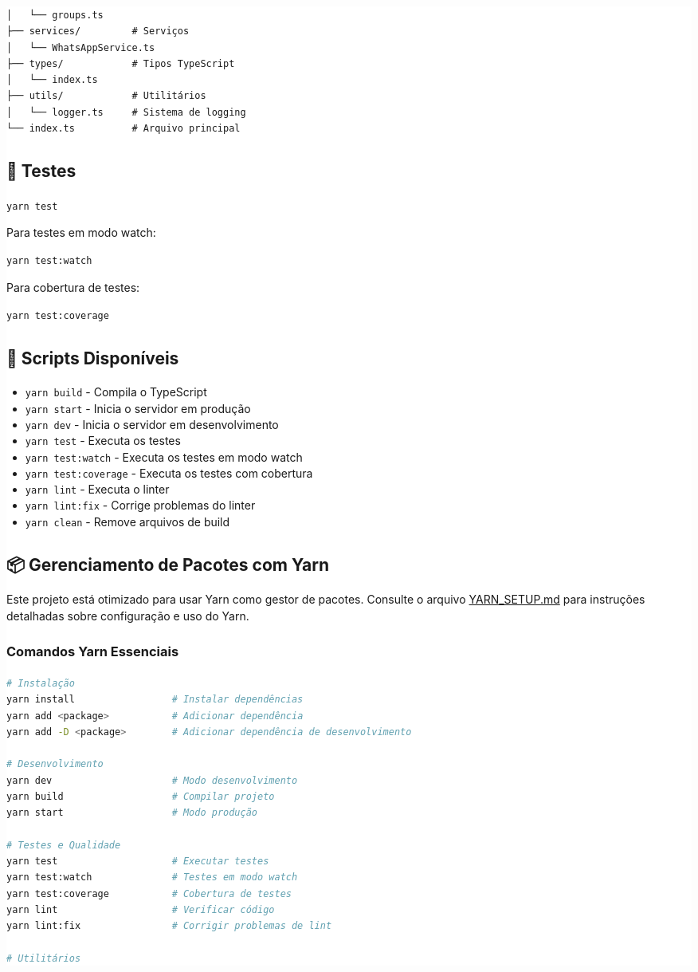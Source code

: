 ```
│   └── groups.ts
├── services/         # Serviços
│   └── WhatsAppService.ts
├── types/            # Tipos TypeScript
│   └── index.ts
├── utils/            # Utilitários
│   └── logger.ts     # Sistema de logging
└── index.ts          # Arquivo principal
```

## 🧪 Testes

```bash
yarn test
```

Para testes em modo watch:

```bash
yarn test:watch
```

Para cobertura de testes:

```bash
yarn test:coverage
```

## 📝 Scripts Disponíveis

- `yarn build` - Compila o TypeScript
- `yarn start` - Inicia o servidor em produção
- `yarn dev` - Inicia o servidor em desenvolvimento
- `yarn test` - Executa os testes
- `yarn test:watch` - Executa os testes em modo watch
- `yarn test:coverage` - Executa os testes com cobertura
- `yarn lint` - Executa o linter
- `yarn lint:fix` - Corrige problemas do linter
- `yarn clean` - Remove arquivos de build

## 📦 Gerenciamento de Pacotes com Yarn

Este projeto está otimizado para usar Yarn como gestor de pacotes. Consulte o arquivo [YARN_SETUP.md](YARN_SETUP.md) para instruções detalhadas sobre configuração e uso do Yarn.

### Comandos Yarn Essenciais

```bash
# Instalação
yarn install                 # Instalar dependências
yarn add <package>           # Adicionar dependência
yarn add -D <package>        # Adicionar dependência de desenvolvimento

# Desenvolvimento
yarn dev                     # Modo desenvolvimento
yarn build                   # Compilar projeto
yarn start                   # Modo produção

# Testes e Qualidade
yarn test                    # Executar testes
yarn test:watch              # Testes em modo watch
yarn test:coverage           # Cobertura de testes
yarn lint                    # Verificar código
yarn lint:fix                # Corrigir problemas de lint

# Utilitários
```